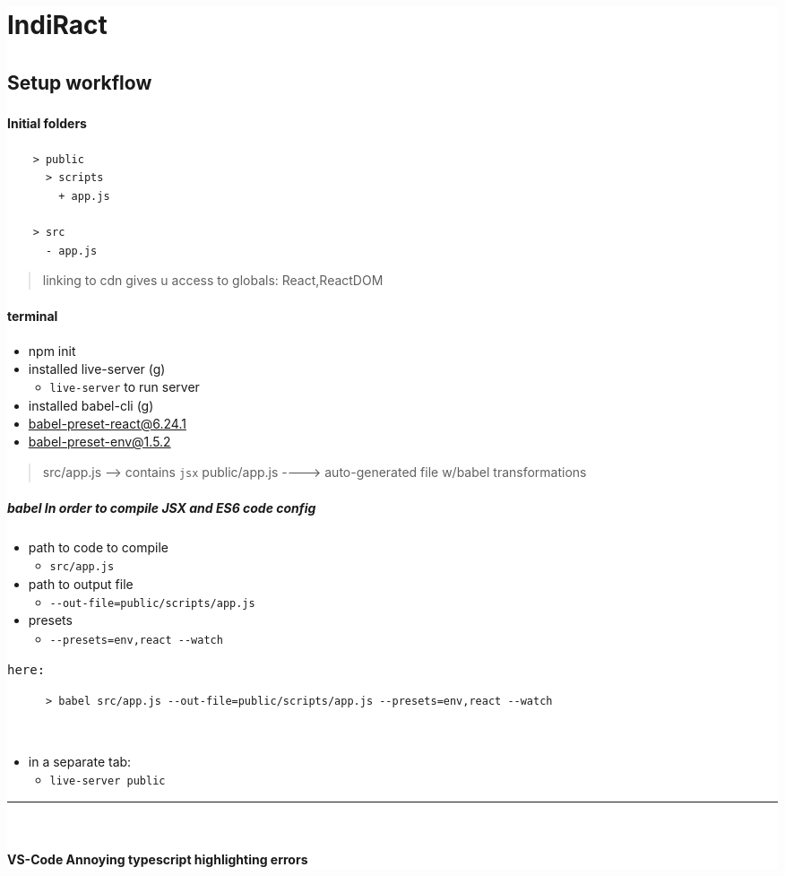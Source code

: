 # IndiRact

## Setup workflow

#### Initial folders

```
    > public
      > scripts
        + app.js

    > src
      - app.js
```

> linking to cdn gives u access to globals: React,ReactDOM

#### terminal

-   npm init
-   installed live-server (g)
    -   `live-server` to run server
-   installed babel-cli (g)
-   babel-preset-react@6.24.1
-   babel-preset-env@1.5.2

> src/app.js --> contains `jsx`
> public/app.js ----> auto-generated file w/babel transformations

##### babel In order to compile JSX and ES6 code config

-   path to code to compile
    -   `src/app.js`
-   path to output file
    -   `--out-file=public/scripts/app.js`
-   presets
    -   `--presets=env,react --watch`

<kbd>here:</kbd>

```
      > babel src/app.js --out-file=public/scripts/app.js --presets=env,react --watch
```

<br/>

-   in a separate tab:
    -   `live-server public`

<hr/>

<br/>

#### VS-Code Annoying typescript highlighting errors
